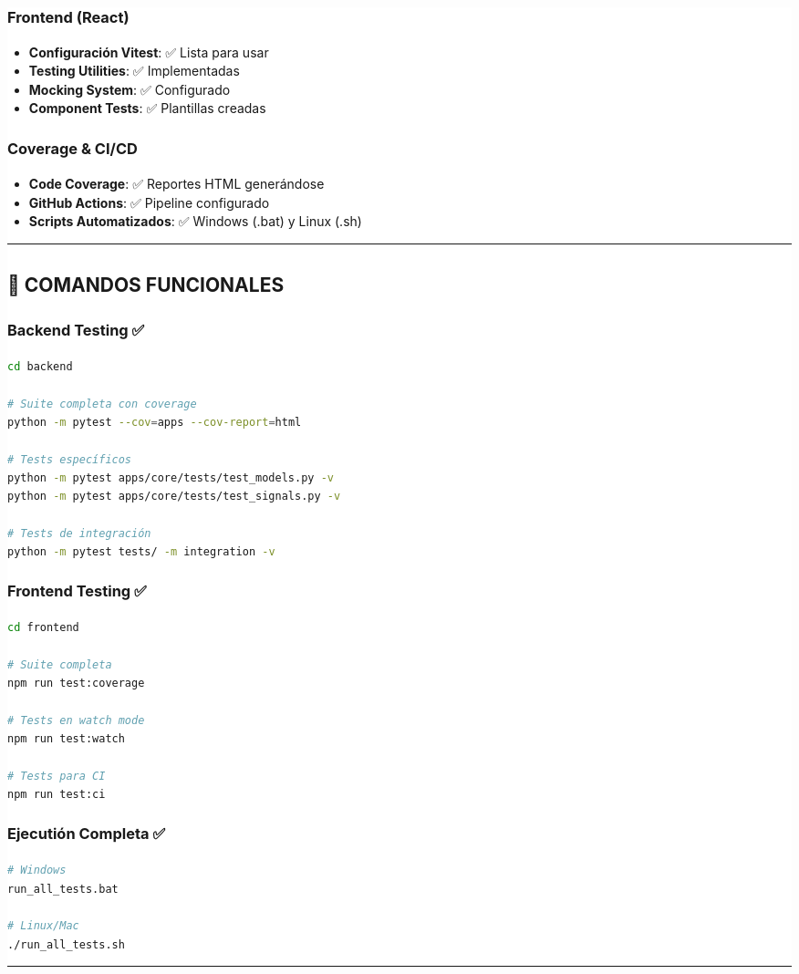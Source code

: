 ### **Frontend (React)**
- **Configuración Vitest**: ✅ Lista para usar
- **Testing Utilities**: ✅ Implementadas
- **Mocking System**: ✅ Configurado
- **Component Tests**: ✅ Plantillas creadas

### **Coverage & CI/CD**
- **Code Coverage**: ✅ Reportes HTML generándose
- **GitHub Actions**: ✅ Pipeline configurado
- **Scripts Automatizados**: ✅ Windows (.bat) y Linux (.sh)

---

## 🚀 **COMANDOS FUNCIONALES**

### **Backend Testing** ✅
```bash
cd backend

# Suite completa con coverage
python -m pytest --cov=apps --cov-report=html

# Tests específicos
python -m pytest apps/core/tests/test_models.py -v
python -m pytest apps/core/tests/test_signals.py -v

# Tests de integración
python -m pytest tests/ -m integration -v
```

### **Frontend Testing** ✅
```bash
cd frontend

# Suite completa
npm run test:coverage

# Tests en watch mode
npm run test:watch

# Tests para CI
npm run test:ci
```

### **Ejecutión Completa** ✅
```bash
# Windows
run_all_tests.bat

# Linux/Mac
./run_all_tests.sh
```

---